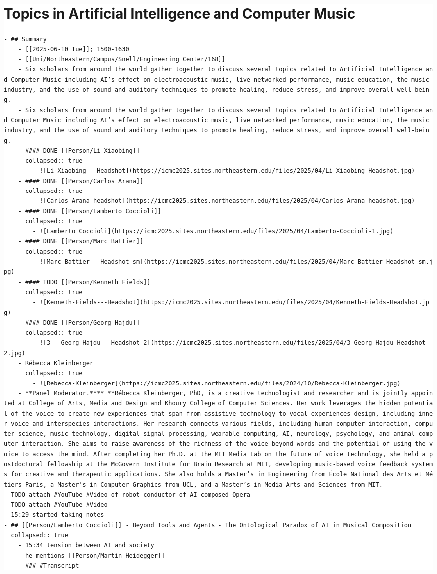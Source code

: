 # Topics in Artificial Intelligence and Computer Music
	- ## Summary
		- [[2025-06-10 Tue]]; 1500-1630
		- [[Uni/Northeastern/Campus/Snell/Engineering Center/168]]
		- Six scholars from around the world gather together to discuss several topics related to Artificial Intelligence and Computer Music including AI’s effect on electroacoustic music, live networked performance, music education, the music industry, and the use of sound and auditory techniques to promote healing, reduce stress, and improve overall well-being.
		- Six scholars from around the world gather together to discuss several topics related to Artificial Intelligence and Computer Music including AI’s effect on electroacoustic music, live networked performance, music education, the music industry, and the use of sound and auditory techniques to promote healing, reduce stress, and improve overall well-being.
		- #### DONE [[Person/Li Xiaobing]]
		  collapsed:: true
			- ![Li-Xiaobing---Headshot](https://icmc2025.sites.northeastern.edu/files/2025/04/Li-Xiaobing-Headshot.jpg)
		- #### DONE [[Person/Carlos Arana]]
		  collapsed:: true
			- ![Carlos-Arana-headshot](https://icmc2025.sites.northeastern.edu/files/2025/04/Carlos-Arana-headshot.jpg)
		- #### DONE [[Person/Lamberto Coccioli]]
		  collapsed:: true
			- ![Lamberto Coccioli](https://icmc2025.sites.northeastern.edu/files/2025/04/Lamberto-Coccioli-1.jpg)
		- #### DONE [[Person/Marc Battier]]
		  collapsed:: true
			- ![Marc-Battier---Headshot-sm](https://icmc2025.sites.northeastern.edu/files/2025/04/Marc-Battier-Headshot-sm.jpg)
		- #### TODO [[Person/Kenneth Fields]]
		  collapsed:: true
			- ![Kenneth-Fields---Headshot](https://icmc2025.sites.northeastern.edu/files/2025/04/Kenneth-Fields-Headshot.jpg)
		- #### DONE [[Person/Georg Hajdu]]
		  collapsed:: true
			- ![3---Georg-Hajdu---Headshot-2](https://icmc2025.sites.northeastern.edu/files/2025/04/3-Georg-Hajdu-Headshot-2.jpg)
		- Rébecca Kleinberger
		  collapsed:: true
			- ![Rebecca-Kleinberger](https://icmc2025.sites.northeastern.edu/files/2024/10/Rebecca-Kleinberger.jpg)
		- **Panel Moderator.**** **Rébecca Kleinberger, PhD, is a creative technologist and researcher and is jointly appointed at College of Arts, Media and Design and Khoury College of Computer Sciences. Her work leverages the hidden potential of the voice to create new experiences that span from assistive technology to vocal experiences design, including inner-voice and interspecies interactions. Her research connects various fields, including human-computer interaction, computer science, music technology, digital signal processing, wearable computing, AI, neurology, psychology, and animal-computer interaction. She aims to raise awareness of the richness of the voice beyond words and the potential of using the voice to access the mind. After completing her Ph.D. at the MIT Media Lab on the future of voice technology, she held a postdoctoral fellowship at the McGovern Institute for Brain Research at MIT, developing music-based voice feedback systems for creative and therapeutic applications. She also holds a Master’s in Engineering from École National des Arts et Métiers Paris, a Master’s in Computer Graphics from UCL, and a Master’s in Media Arts and Sciences from MIT.
	- TODO attach #YouTube #Video of robot conductor of AI-composed Opera
	- TODO attach #YouTube #Video
	- 15:29 started taking notes
	- ## [[Person/Lamberto Coccioli]] - Beyond Tools and Agents - The Ontological Paradox of AI in Musical Composition
	  collapsed:: true
		- 15:34 tension between AI and society
		- he mentions [[Person/Martin Heidegger]]
		- ### #Transcript